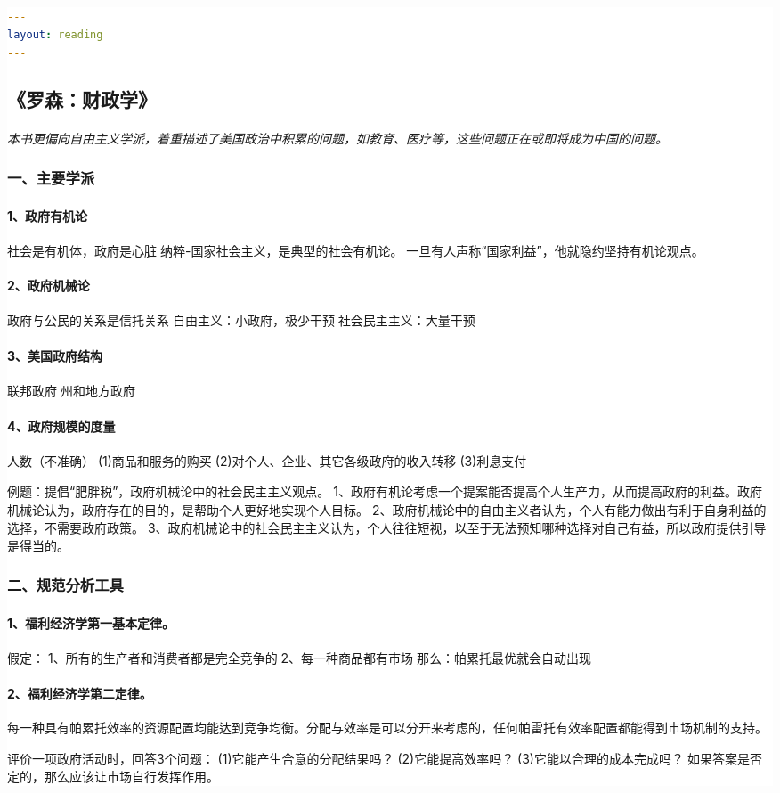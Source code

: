 ```yaml
---
layout: reading
---
```



## 《罗森：财政学》

*本书更偏向自由主义学派，着重描述了美国政治中积累的问题，如教育、医疗等，这些问题正在或即将成为中国的问题。*

### 一、主要学派

#### 1、政府有机论
社会是有机体，政府是心脏
纳粹-国家社会主义，是典型的社会有机论。
一旦有人声称“国家利益”，他就隐约坚持有机论观点。

#### 2、政府机械论
政府与公民的关系是信托关系
自由主义：小政府，极少干预
社会民主主义：大量干预

#### 3、美国政府结构
联邦政府
州和地方政府

#### 4、政府规模的度量
人数（不准确）
(1)商品和服务的购买
(2)对个人、企业、其它各级政府的收入转移
(3)利息支付

例题：提倡“肥胖税”，政府机械论中的社会民主主义观点。
1、政府有机论考虑一个提案能否提高个人生产力，从而提高政府的利益。政府机械论认为，政府存在的目的，是帮助个人更好地实现个人目标。
2、政府机械论中的自由主义者认为，个人有能力做出有利于自身利益的选择，不需要政府政策。
3、政府机械论中的社会民主主义认为，个人往往短视，以至于无法预知哪种选择对自己有益，所以政府提供引导是得当的。

### 二、规范分析工具

#### 1、福利经济学第一基本定律。
假定：
1、所有的生产者和消费者都是完全竞争的
2、每一种商品都有市场
那么：帕累托最优就会自动出现

#### 2、福利经济学第二定律。
每一种具有帕累托效率的资源配置均能达到竞争均衡。分配与效率是可以分开来考虑的，任何帕雷托有效率配置都能得到市场机制的支持。

评价一项政府活动时，回答3个问题：
(1)它能产生合意的分配结果吗？
(2)它能提高效率吗？
(3)它能以合理的成本完成吗？
如果答案是否定的，那么应该让市场自行发挥作用。
